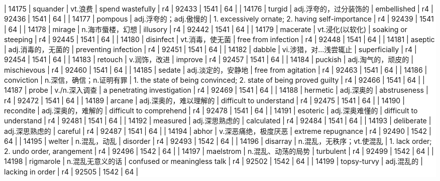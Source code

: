 | 14175 | squander      | vt.浪费                                                                      | spend wastefully                                                 | r4    |    92433 |  1541 |    64 |
| 14176 | turgid        | adj.浮夸的，过分装饰的                                                       | embellished                                                      | r4    |    92436 |  1541 |    64 |
| 14177 | pompous       | adj.浮夸的；adj.傲慢的                                                       | 1. excessively ornate; 2. having self-importance                 | r4    |    92439 |  1541 |    64 |
| 14178 | mirage        | n.海市蜃楼，幻想                                                             | illusory                                                         | r4    |    92442 |  1541 |    64 |
| 14179 | macerate      | vt.浸化(以软化)                                                              | soaking or steeping                                              | r4    |    92445 |  1541 |    64 |
| 14180 | disinfect     | vt.消毒，使无菌                                                              | free from infection                                              | r4    |    92448 |  1541 |    64 |
| 14181 | aseptic       | adj.消毒的，无菌的                                                           | preventing infection                                             | r4    |    92451 |  1541 |    64 |
| 14182 | dabble        | vi.涉猎，对…浅尝辄止                                                         | superficially                                                    | r4    |    92454 |  1541 |    64 |
| 14183 | retouch       | v.润饰，改进                                                                 | improve                                                          | r4    |    92457 |  1541 |    64 |
| 14184 | puckish       | adj.淘气的，顽皮的                                                           | mischievous                                                      | r4    |    92460 |  1541 |    64 |
| 14185 | sedate        | adj.淡定的，安静地                                                           | free from agitation                                              | r4    |    92463 |  1541 |    64 |
| 14186 | conviction    | n.深信，确信；n.证明有罪                                                     | 1. the state of being convinced; 2. state of being proved guilty | r4    |    92466 |  1541 |    64 |
| 14187 | probe         | v./n.深入调查                                                                | a penetrating investigation                                      | r4    |    92469 |  1541 |    64 |
| 14188 | hermetic      | adj.深奥的                                                                   | abstruseness                                                     | r4    |    92472 |  1541 |    64 |
| 14189 | arcane        | adj.深奥的，难以理解的                                                       | difficult to understand                                          | r4    |    92475 |  1541 |    64 |
| 14190 | recondite     | adj.深奥的，难解的                                                           | difficult to comprehend                                          | r4    |    92478 |  1541 |    64 |
| 14191 | esoteric      | adj.深奥难懂的                                                               | difficult to understand                                          | r4    |    92481 |  1541 |    64 |
| 14192 | measured      | adj.深思熟虑的                                                               | calculated                                                       | r4    |    92484 |  1541 |    64 |
| 14193 | deliberate    | adj.深思熟虑的                                                               | careful                                                          | r4    |    92487 |  1541 |    64 |
| 14194 | abhor         | v.深恶痛绝，极度厌恶                                                         | extreme repugnance                                               | r4    |    92490 |  1542 |    64 |
| 14195 | welter        | n.混乱，动乱                                                                 | disorder                                                         | r4    |    92493 |  1542 |    64 |
| 14196 | disarray      | n.混乱，无秩序；vt.使混乱                                                    | 1. lack order; 2. undo order, arangement                         | r4    |    92496 |  1542 |    64 |
| 14197 | maelstrom     | n.混乱、动荡的局势                                                           | turbulent                                                        | r4    |    92499 |  1542 |    64 |
| 14198 | rigmarole     | n.混乱无意义的话                                                             | confused or meaningless talk                                     | r4    |    92502 |  1542 |    64 |
| 14199 | topsy-turvy   | adj.混乱的                                                                   | lacking in order                                                 | r4    |    92505 |  1542 |    64 |